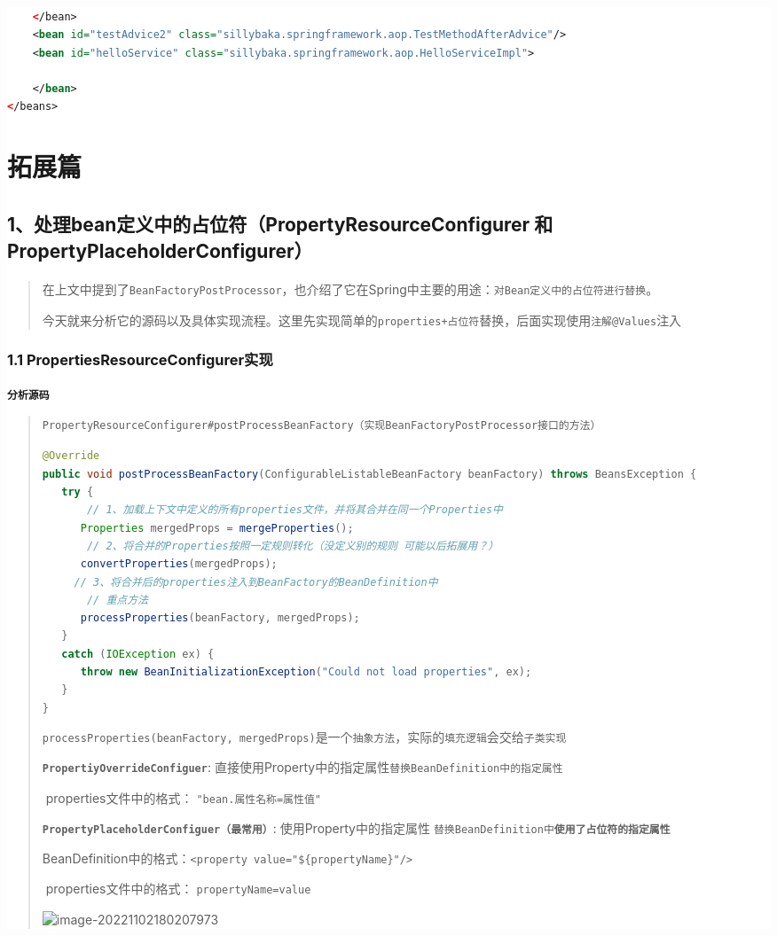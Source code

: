 ```xml
    </bean>
    <bean id="testAdvice2" class="sillybaka.springframework.aop.TestMethodAfterAdvice"/>
    <bean id="helloService" class="sillybaka.springframework.aop.HelloServiceImpl">

    </bean>
</beans>
```





# 拓展篇

## 1、处理bean定义中的占位符（PropertyResourceConfigurer 和 PropertyPlaceholderConfigurer）

> 在上文中提到了`BeanFactoryPostProcessor`，也介绍了它在Spring中主要的用途：`对Bean定义中的占位符进行替换`。
>
> 今天就来分析它的源码以及具体实现流程。这里先实现简单的`properties+占位符`替换，后面实现使用`注解@Values`注入

### **1.1 PropertiesResourceConfigurer实现**

**`分析源码`**

> `PropertyResourceConfigurer#postProcessBeanFactory（实现BeanFactoryPostProcessor接口的方法）`
>
> ```java
> @Override
> public void postProcessBeanFactory(ConfigurableListableBeanFactory beanFactory) throws BeansException {
>    try {
>        // 1、加载上下文中定义的所有properties文件，并将其合并在同一个Properties中
>       Properties mergedProps = mergeProperties();
>        // 2、将合并的Properties按照一定规则转化（没定义别的规则 可能以后拓展用？）
>       convertProperties(mergedProps);
> 	   // 3、将合并后的properties注入到BeanFactory的BeanDefinition中
>        // 重点方法
>       processProperties(beanFactory, mergedProps);
>    }
>    catch (IOException ex) {
>       throw new BeanInitializationException("Could not load properties", ex);
>    }
> }
> ```
>
> `processProperties(beanFactory, mergedProps)`是一个`抽象方法`，实际的`填充逻辑`会交给`子类实现`
>
> **`PropertiyOverrideConfiguer`**: 直接使用Property中的指定属性`替换BeanDefinition中的指定属性`
>
> ​							properties文件中的格式： `"bean.属性名称=属性值"`
>
> **`PropertyPlaceholderConfiguer（最常用）`**: 使用Property中的指定属性 `替换BeanDefinition中`**`使用了占位符的指定属性`**
>
> ​							BeanDefinition中的格式：`<property value="${propertyName}"/>`
>
> ​							properties文件中的格式： `propertyName=value`
>
> ![image-20221102180207973](https://raw.githubusercontent.com/Silly-Baka/my-pics/main/img/image-20221102180207973.png)
